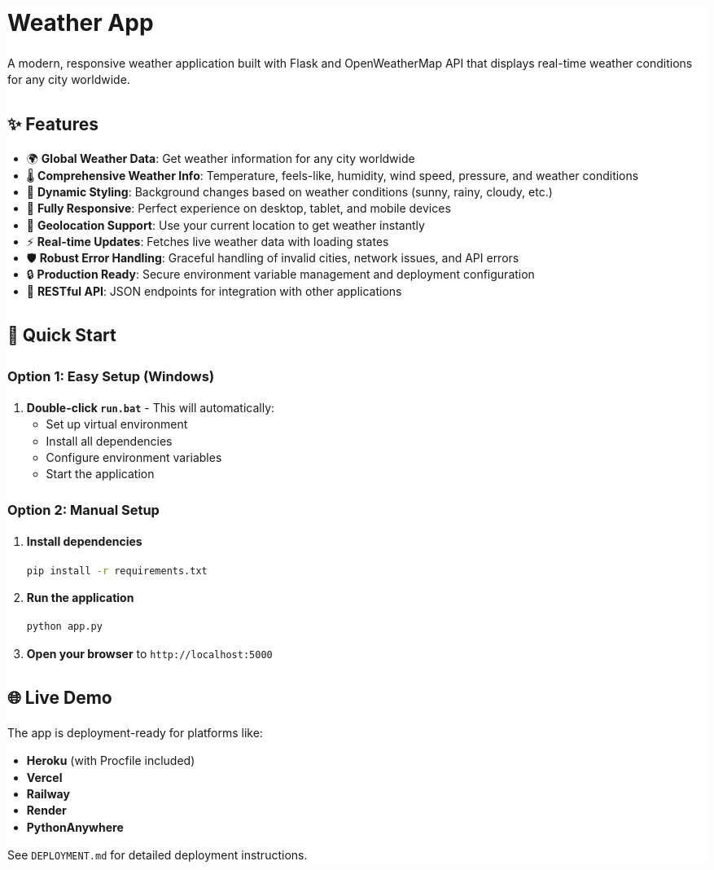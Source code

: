 # Weather App

A modern, responsive weather application built with Flask and OpenWeatherMap API that displays real-time weather conditions for any city worldwide.

## ✨ Features

- 🌍 **Global Weather Data**: Get weather information for any city worldwide
- 🌡️ **Comprehensive Weather Info**: Temperature, feels-like, humidity, wind speed, pressure, and weather conditions
- 🎨 **Dynamic Styling**: Background changes based on weather conditions (sunny, rainy, cloudy, etc.)
- 📱 **Fully Responsive**: Perfect experience on desktop, tablet, and mobile devices
- 📍 **Geolocation Support**: Use your current location to get weather instantly
- ⚡ **Real-time Updates**: Fetches live weather data with loading states
- 🛡️ **Robust Error Handling**: Graceful handling of invalid cities, network issues, and API errors
- 🔒 **Production Ready**: Secure environment variable management and deployment configuration
- 🎯 **RESTful API**: JSON endpoints for integration with other applications

## 🚀 Quick Start

### Option 1: Easy Setup (Windows)
1. **Double-click `run.bat`** - This will automatically:
   - Set up virtual environment
   - Install all dependencies
   - Configure environment variables
   - Start the application

### Option 2: Manual Setup
1. **Install dependencies**
   ```bash
   pip install -r requirements.txt
   ```

2. **Run the application**
   ```bash
   python app.py
   ```

3. **Open your browser** to `http://localhost:5000`

## 🌐 Live Demo

The app is deployment-ready for platforms like:
- **Heroku** (with Procfile included)
- **Vercel** 
- **Railway**
- **Render**
- **PythonAnywhere**

See `DEPLOYMENT.md` for detailed deployment instructions.
